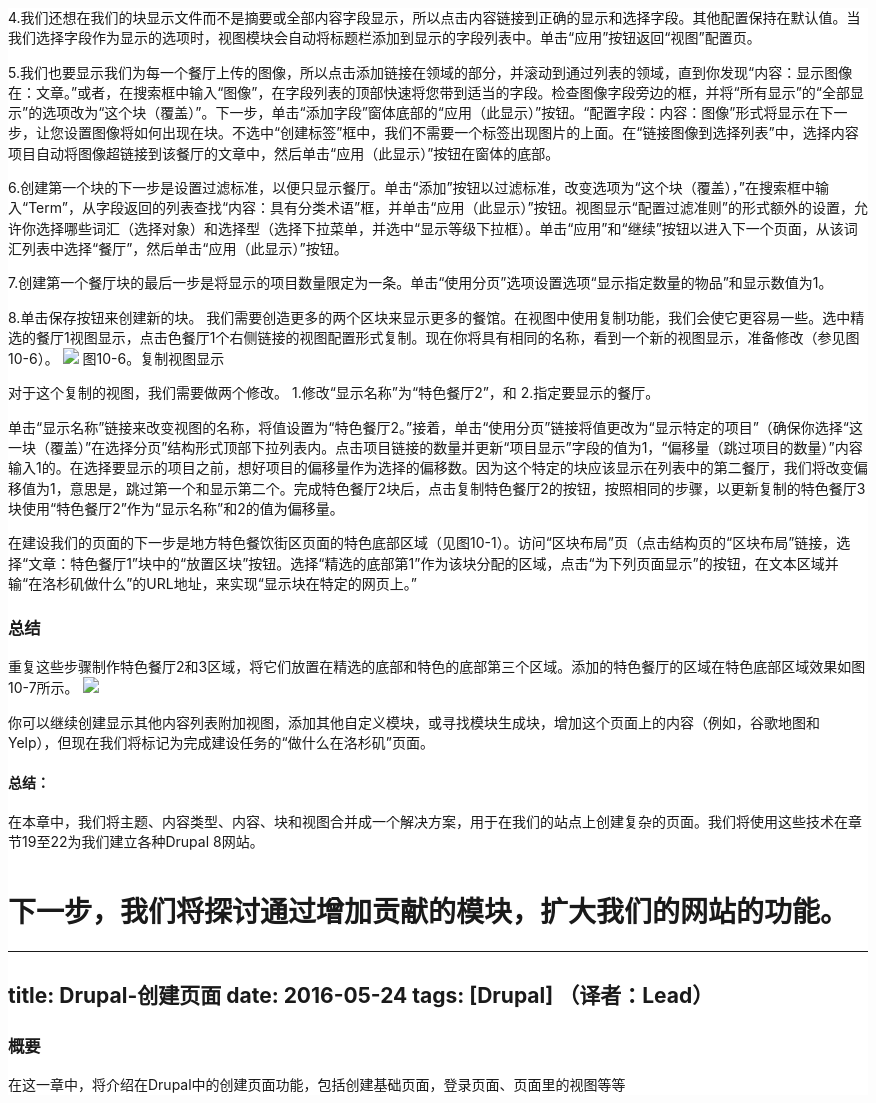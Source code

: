 4.我们还想在我们的块显示文件而不是摘要或全部内容字段显示，所以点击内容链接到正确的显示和选择字段。其他配置保持在默认值。当我们选择字段作为显示的选项时，视图模块会自动将标题栏添加到显示的字段列表中。单击“应用”按钮返回“视图”配置页。

5.我们也要显示我们为每一个餐厅上传的图像，所以点击添加链接在领域的部分，并滚动到通过列表的领域，直到你发现“内容：显示图像在：文章。”或者，在搜索框中输入“图像”，在字段列表的顶部快速将您带到适当的字段。检查图像字段旁边的框，并将“所有显示”的“全部显示”的选项改为“这个块（覆盖）”。下一步，单击“添加字段”窗体底部的“应用（此显示）”按钮。“配置字段：内容：图像”形式将显示在下一步，让您设置图像将如何出现在块。不选中“创建标签”框中，我们不需要一个标签出现图片的上面。在“链接图像到选择列表”中，选择内容项目自动将图像超链接到该餐厅的文章中，然后单击“应用（此显示）”按钮在窗体的底部。

6.创建第一个块的下一步是设置过滤标准，以便只显示餐厅。单击“添加”按钮以过滤标准，改变选项为“这个块（覆盖），”在搜索框中输入“Term”，从字段返回的列表查找“内容：具有分类术语”框，并单击“应用（此显示）”按钮。视图显示“配置过滤准则”的形式额外的设置，允许你选择哪些词汇（选择对象）和选择型（选择下拉菜单，并选中“显示等级下拉框）。单击“应用”和“继续”按钮以进入下一个页面，从该词汇列表中选择“餐厅”，然后单击“应用（此显示）”按钮。

7.创建第一个餐厅块的最后一步是将显示的项目数量限定为一条。单击“使用分页”选项设置选项“显示指定数量的物品”和显示数值为1。

8.单击保存按钮来创建新的块。
我们需要创造更多的两个区块来显示更多的餐馆。在视图中使用复制功能，我们会使它更容易一些。选中精选的餐厅1视图显示，点击色餐厅1个右侧链接的视图配置形式复制。现在你将具有相同的名称，看到一个新的视图显示，准备修改（参见图10-6）。
![](http://work.beiweng.org/d/file/drupal/chapter10/2016-04-09/d354ff8f38353b89c0c893ebeaac3f19.png)
图10-6。复制视图显示

对于这个复制的视图，我们需要做两个修改。
1.修改“显示名称”为“特色餐厅2”，和
2.指定要显示的餐厅。

单击“显示名称”链接来改变视图的名称，将值设置为“特色餐厅2。”接着，单击“使用分页”链接将值更改为“显示特定的项目”（确保你选择“这一块（覆盖）”在选择分页”结构形式顶部下拉列表内。点击项目链接的数量并更新“项目显示”字段的值为1，“偏移量（跳过项目的数量）”内容输入1的。在选择要显示的项目之前，想好项目的偏移量作为选择的偏移数。因为这个特定的块应该显示在列表中的第二餐厅，我们将改变偏移值为1，意思是，跳过第一个和显示第二个。完成特色餐厅2块后，点击复制特色餐厅2的按钮，按照相同的步骤，以更新复制的特色餐厅3块使用“特色餐厅2”作为“显示名称”和2的值为偏移量。

在建设我们的页面的下一步是地方特色餐饮街区页面的特色底部区域（见图10-1）。访问“区块布局”页（点击结构页的“区块布局”链接，选择“文章：特色餐厅1”块中的“放置区块”按钮。选择“精选的底部第1”作为该块分配的区域，点击“为下列页面显示”的按钮，在文本区域并输“在洛杉矶做什么”的URL地址，来实现“显示块在特定的网页上。”

### 总结

重复这些步骤制作特色餐厅2和3区域，将它们放置在精选的底部和特色的底部第三个区域。添加的特色餐厅的区域在特色底部区域效果如图10-7所示。
![](http://work.beiweng.org/d/file/drupal/chapter10/2016-04-09/36126cf8e3be62cfd752883910c983ec.png)


你可以继续创建显示其他内容列表附加视图，添加其他自定义模块，或寻找模块生成块，增加这个页面上的内容（例如，谷歌地图和Yelp），但现在我们将标记为完成建设任务的“做什么在洛杉矶”页面。
#### 总结：

在本章中，我们将主题、内容类型、内容、块和视图合并成一个解决方案，用于在我们的站点上创建复杂的页面。我们将使用这些技术在章节19至22为我们建立各种Drupal 8网站。

下一步，我们将探讨通过增加贡献的模块，扩大我们的网站的功能。
=======
---
title: Drupal-创建页面
date: 2016-05-24 
tags: [Drupal]
（译者：Lead）
---
### 概要

在这一章中，将介绍在Drupal中的创建页面功能，包括创建基础页面，登录页面、页面里的视图等等


